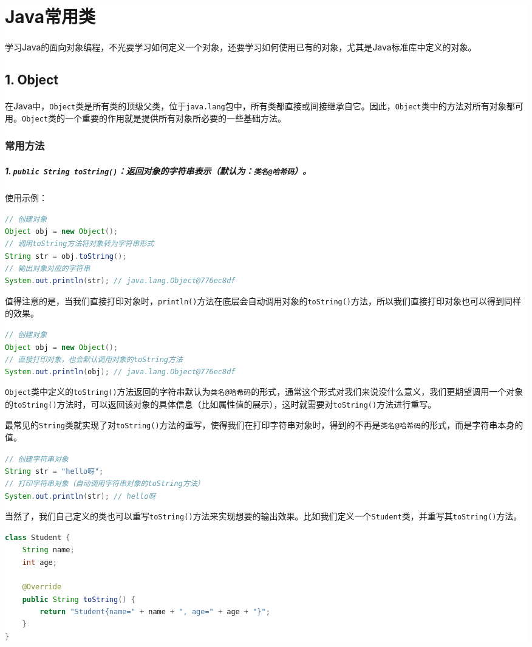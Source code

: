 # Java常用类

学习Java的面向对象编程，不光要学习如何定义一个对象，还要学习如何使用已有的对象，尤其是Java标准库中定义的对象。

## 1. Object

在Java中，`Object`类是所有类的顶级父类，位于`java.lang`包中，所有类都直接或间接继承自它。因此，`Object`类中的方法对所有对象都可用。`Object`类的一个重要的作用就是提供所有对象所必要的一些基础方法。

### 常用方法

##### 1. `public String toString()`：返回对象的字符串表示（默认为：`类名@哈希码`）。

使用示例：

```java
// 创建对象
Object obj = new Object();
// 调用toString方法将对象转为字符串形式
String str = obj.toString();
// 输出对象对应的字符串
System.out.println(str); // java.lang.Object@776ec8df
```

值得注意的是，当我们直接打印对象时，`println()`方法在底层会自动调用对象的`toString()`方法，所以我们直接打印对象也可以得到同样的效果。

```java
// 创建对象
Object obj = new Object();
// 直接打印对象，也会默认调用对象的toString方法
System.out.println(obj); // java.lang.Object@776ec8df
```

`Object`类中定义的`toString()`方法返回的字符串默认为`类名@哈希码`的形式，通常这个形式对我们来说没什么意义，我们更期望调用一个对象的`toString()`方法时，可以返回该对象的具体信息（比如属性值的展示），这时就需要对`toString()`方法进行重写。

最常见的`String`类就实现了对`toString()`方法的重写，使得我们在打印字符串对象时，得到的不再是`类名@哈希码`的形式，而是字符串本身的值。

```java
// 创建字符串对象
String str = "hello呀";
// 打印字符串对象（自动调用字符串对象的toString方法）
System.out.println(str); // hello呀
```

当然了，我们自己定义的类也可以重写`toString()`方法来实现想要的输出效果。比如我们定义一个`Student`类，并重写其`toString()`方法。

```java
class Student {
    String name;
    int age;

    @Override
    public String toString() {
        return "Student{name=" + name + ", age=" + age + "}";
    }
}
```
